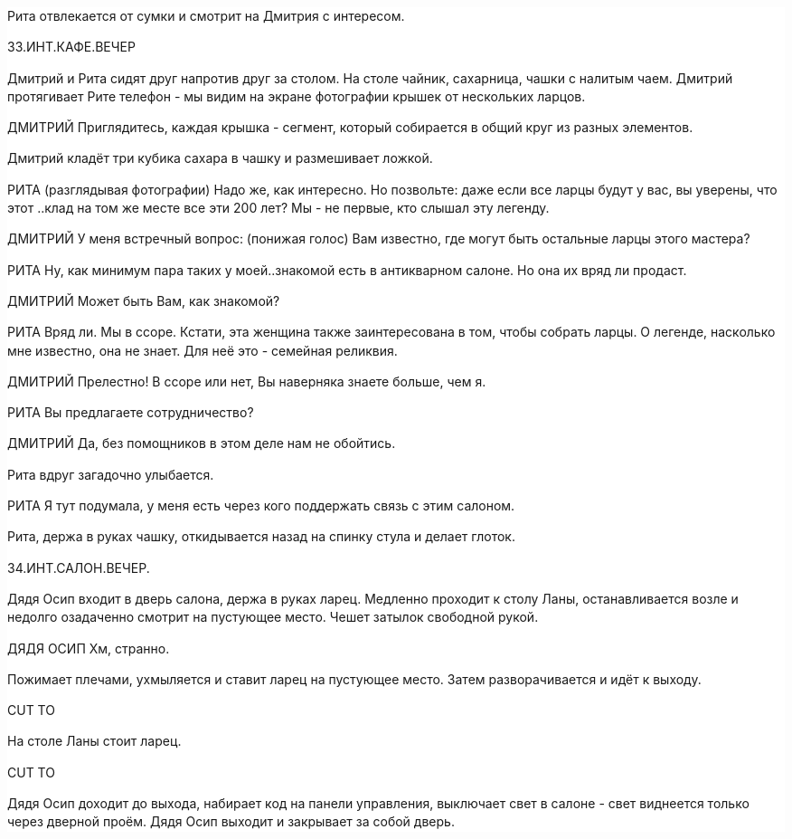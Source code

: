 Рита отвлекается от сумки и смотрит на Дмитрия с интересом.

33.ИНТ.КАФЕ.ВЕЧЕР

Дмитрий и Рита сидят друг напротив друг за столом. На столе чайник, сахарница, чашки с налитым чаем. Дмитрий протягивает Рите телефон - мы видим на экране фотографии  крышек от нескольких ларцов. 

ДМИТРИЙ
Приглядитесь, каждая крышка - сегмент, который собирается в общий круг из разных элементов. 

Дмитрий кладёт три кубика сахара в чашку и размешивает ложкой.

РИТА
(разглядывая фотографии)
Надо же, как интересно. Но позвольте: даже если все ларцы будут у вас, вы уверены, что этот ..клад на том же месте все эти 200 лет? Мы - не первые, кто слышал эту легенду.

ДМИТРИЙ
У меня встречный вопрос: 
(понижая голос)
Вам известно, где могут быть остальные ларцы этого мастера?

РИТА
Ну, как минимум пара таких у моей..знакомой есть в антикварном салоне. Но она их вряд ли продаст.

ДМИТРИЙ
Может быть Вам, как знакомой?

РИТА
Вряд ли. Мы в ссоре. Кстати, эта женщина также заинтересована в том, чтобы собрать ларцы. О легенде, насколько мне известно, она не знает. Для неё это - семейная реликвия.

ДМИТРИЙ
Прелестно! В ссоре или нет, Вы наверняка знаете больше, чем я. 

РИТА
Вы предлагаете сотрудничество? 

ДМИТРИЙ
Да, без помощников в этом деле нам не обойтись. 

Рита вдруг загадочно улыбается.

РИТА 
Я тут подумала, у меня есть через кого поддержать связь с этим салоном. 

Рита, держа в руках чашку, откидывается назад на спинку стула и делает глоток.

34.ИНТ.САЛОН.ВЕЧЕР. 

Дядя Осип входит в дверь салона, держа в руках ларец. Медленно проходит к столу Ланы, останавливается возле и недолго озадаченно смотрит на пустующее место. Чешет затылок свободной рукой.

ДЯДЯ ОСИП
Хм, странно.

Пожимает плечами, ухмыляется и ставит ларец на пустующее место. Затем разворачивается и идёт к выходу. 

CUT TO 

На столе Ланы стоит ларец. 

CUT TO 

Дядя Осип доходит до выхода, набирает код на панели управления, выключает свет в салоне - свет виднеется только через дверной проём. Дядя Осип выходит и закрывает за собой дверь. 
